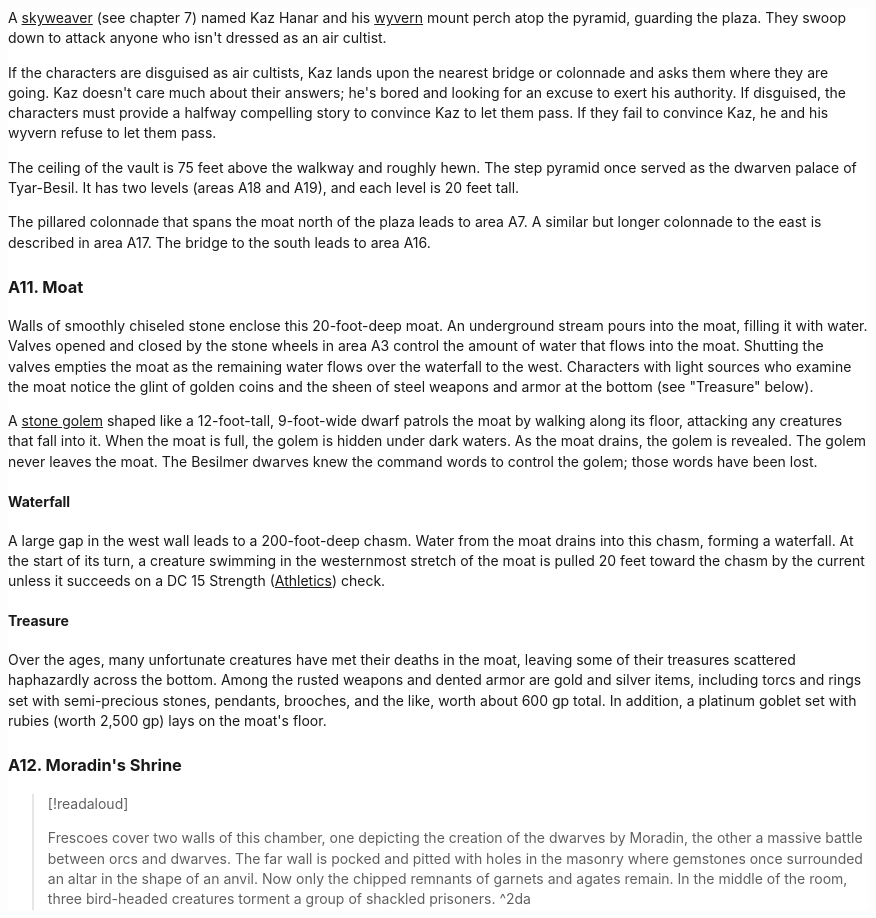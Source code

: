 A [skyweaver](/3-Mechanics/CLI/bestiary/humanoid/skyweaver-pota.md) (see chapter 7) named Kaz Hanar and his [wyvern](/3-Mechanics/CLI/bestiary/dragon/wyvern.md) mount perch atop the pyramid, guarding the plaza. They swoop down to attack anyone who isn't dressed as an air cultist.

If the characters are disguised as air cultists, Kaz lands upon the nearest bridge or colonnade and asks them where they are going. Kaz doesn't care much about their answers; he's bored and looking for an excuse to exert his authority. If disguised, the characters must provide a halfway compelling story to convince Kaz to let them pass. If they fail to convince Kaz, he and his wyvern refuse to let them pass.

The ceiling of the vault is 75 feet above the walkway and roughly hewn. The step pyramid once served as the dwarven palace of Tyar-Besil. It has two levels (areas A18 and A19), and each level is 20 feet tall.

The pillared colonnade that spans the moat north of the plaza leads to area A7. A similar but longer colonnade to the east is described in area A17. The bridge to the south leads to area A16.

### A11. Moat

Walls of smoothly chiseled stone enclose this 20-foot-deep moat. An underground stream pours into the moat, filling it with water. Valves opened and closed by the stone wheels in area A3 control the amount of water that flows into the moat. Shutting the valves empties the moat as the remaining water flows over the waterfall to the west. Characters with light sources who examine the moat notice the glint of golden coins and the sheen of steel weapons and armor at the bottom (see "Treasure" below).

A [stone golem](/3-Mechanics/CLI/bestiary/construct/stone-golem.md) shaped like a 12-foot-tall, 9-foot-wide dwarf patrols the moat by walking along its floor, attacking any creatures that fall into it. When the moat is full, the golem is hidden under dark waters. As the moat drains, the golem is revealed. The golem never leaves the moat. The Besilmer dwarves knew the command words to control the golem; those words have been lost.

#### Waterfall

A large gap in the west wall leads to a 200-foot-deep chasm. Water from the moat drains into this chasm, forming a waterfall. At the start of its turn, a creature swimming in the westernmost stretch of the moat is pulled 20 feet toward the chasm by the current unless it succeeds on a DC 15 Strength ([Athletics](/3-Mechanics/CLI/rules/skills.md#Athletics)) check.

#### Treasure

Over the ages, many unfortunate creatures have met their deaths in the moat, leaving some of their treasures scattered haphazardly across the bottom. Among the rusted weapons and dented armor are gold and silver items, including torcs and rings set with semi-precious stones, pendants, brooches, and the like, worth about 600 gp total. In addition, a platinum goblet set with rubies (worth 2,500 gp) lays on the moat's floor.

### A12. Moradin's Shrine

> [!readaloud] 
> 
> Frescoes cover two walls of this chamber, one depicting the creation of the dwarves by Moradin, the other a massive battle between orcs and dwarves. The far wall is pocked and pitted with holes in the masonry where gemstones once surrounded an altar in the shape of an anvil. Now only the chipped remnants of garnets and agates remain. In the middle of the room, three bird-headed creatures torment a group of shackled prisoners.
^2da
